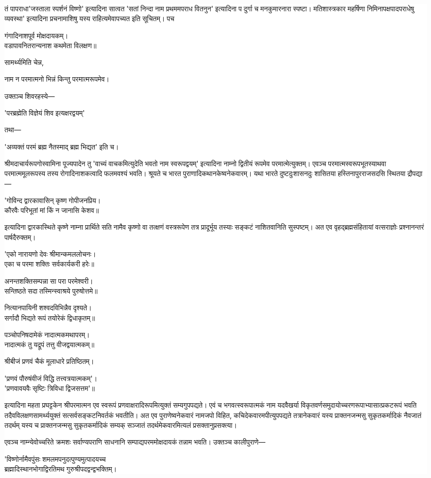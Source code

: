 तं पापराधा'जस्ताला स्पर्शनं विष्णो' इत्यादिना सात्वत 'सतां निन्दा नाम प्रथममपराध वितनुन' इत्यादिना प दुर्गा च मनकुमारनारा स्पष्टा। मतिशास्त्रकार महर्षिणा निमिनापक्षपादपराधेषु व्यवस्था' इत्यादिना प्रचनामाशिषु यस्य राहित्यमेवापच्यत इति सूचितम्। पच

गंगादिनाशपूर्व मोक्षदायकम्।  
वडापावनितरान्यनाश कथमेता विलक्षण॥

सामर्थ्यमिति चेन्न,

नाम न परमात्मनो भिन्नं किन्तु परमात्मरूपमेव।

उक्तञ्च शिवरहस्ये—

'परब्रह्मेति विज्ञेयं शिव इत्यक्षरद्वयम्'

तथा—

'अव्यक्तं परमं ब्रह्म नैतस्माद् ब्रह्म भिद्यत' इति च।

 श्रीमदाचार्यरूपगोस्वामिना पूज्यपादेन तु 'वाच्यं वाचकमित्युदेति भवतो नाम स्वरूपद्वयम्' इत्यादिना नाम्नो द्वितीयं रूपमेव परमात्मेत्युक्तम्। एवञ्च परमात्मस्वरूपभूतस्याथवा परमात्ममूलरूपस्य तस्य रोगादिनाशकत्वादि फलमवश्यं भवति। श्रूयते च भारत पुराणादिकथानकेष्वनेकवारम्। यथा भारते दुष्टदुःशासनदुः शासितया हस्तिनापुरराजसदसि स्थितया द्रौपद्या—

'गोविन्द द्वारकावासिन् कृष्ण गोपीजनप्रिय।  
कौरवैः परिभूतां मां किं न जानासि केशव॥

 इत्यादिना द्वारकास्थिते कृष्णे नाम्ना प्रार्थिते सति नामैव कृष्णो वा तत्क्षणं वस्त्ररूपेण तत्र प्रादूर्भूय तस्याः सङ्कटं नाशितवानिति सुस्पष्टम्। अत एव वृहद्ब्रह्मसंहितायां वत्सराज्ञोः प्रश्नानन्तरं पार्षदैरुक्तम्।

'एको नारायणो देवः श्रीमान्कमललोचनः।  
एका च परमा शक्तिः सर्वकार्यकरी हरेः॥

अनन्तशक्तिसम्पन्ना सा परा परमेश्वरी।  
सन्तिष्ठते सदा तस्मिन्स्वाश्रये पुरुषोत्तमे॥

नित्यानपायिनी शश्वदविभिन्नैव दृश्यते।  
सर्गादौ भिद्यते रूपं तयोरेकं द्विधाकृतम्॥

पञ्चोपनिषदामेकं नादात्मकमथापरम्।  
नादात्मकं तु यद्रूपं तत्तु वीजद्वयात्मकम्॥

श्रीबीजं प्रणवं चैकं मूलाधारे प्रतिष्ठितम्।

'प्रणवं पौरुषंवीजं विद्धि तत्त्वत्रयात्मकम्'।  
'प्रणवावयवैः सृष्टिः त्रिविधा द्विजसत्तम'॥

 इत्यादिना महता प्रघट्टकेन श्रीपरमात्मन एव स्वरूपं प्रणवाक्षरादिरूपमित्युक्तं सम्यगुपपद्यते। एवं च भगवत्स्वरूपात्मकं नाम यदवैखर्या विकृतवर्णसमुदायोच्चरणरूपाभ्यासात्प्रकटरूपं भवति तदैवविलक्षणसामर्थ्ययुक्तं सत्सर्वसङ्कटनिवर्तकं भवतीति। अत एव पुराणेष्वनेकवारं नामजपो विहित, कचिदेकवारमपीत्युपपद्यते तत्रानेकवारं यस्य प्राक्तनजन्मसु सुकृतकर्मादिकं नैवजातं तदर्थम् यस्य च प्राक्तनजन्मसु सुकृतकर्मादिकं सम्यक् सञ्जातं तदर्थमेकवारमित्यलं प्रसक्तानुप्रसक्त्या।

 एवञ्च नाम्न्येवोच्चरिते क्रमशः सर्वाण्यपराणि साधनानि सम्पाद्यपरममोक्षदायकं तन्नाम भवति। उक्तञ्च कालीपुराणे—

'विष्णोर्नामैवपुंसः शमलमपनुदत्पुण्यमुत्पादयच्च  
ब्रह्मादिस्थानभोगाद्विरतिमथ गुरुश्रीपदद्वन्द्वभक्तिम्।  

